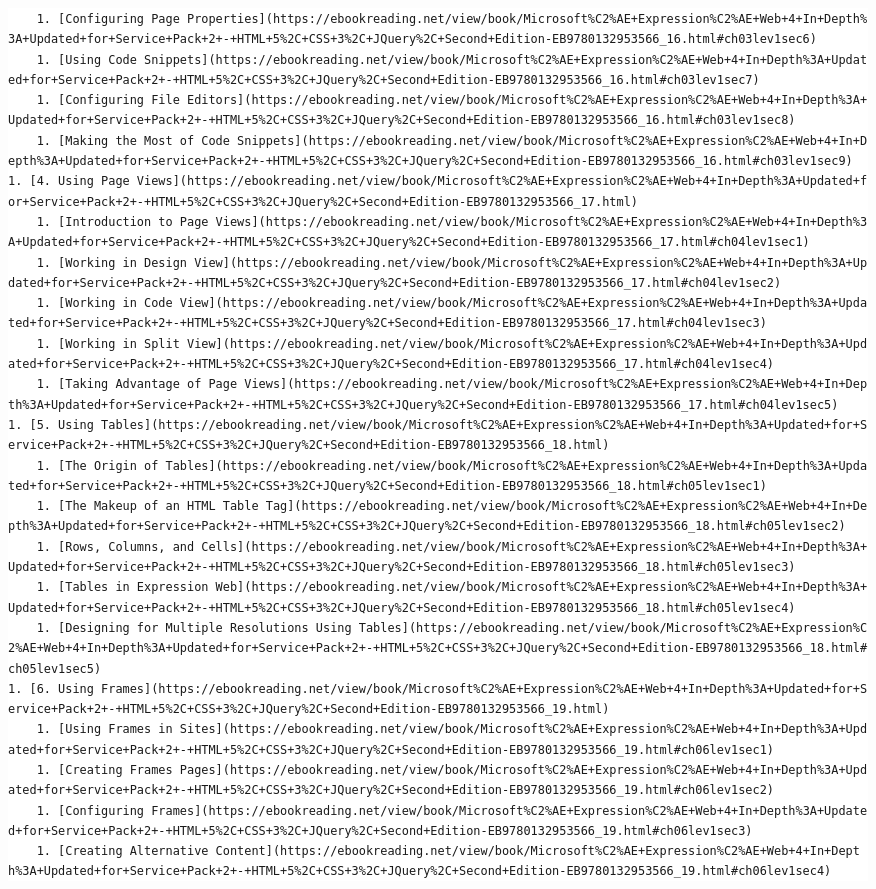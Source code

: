        1. [Configuring Page Properties](https://ebookreading.net/view/book/Microsoft%C2%AE+Expression%C2%AE+Web+4+In+Depth%3A+Updated+for+Service+Pack+2+-+HTML+5%2C+CSS+3%2C+JQuery%2C+Second+Edition-EB9780132953566_16.html#ch03lev1sec6)
        1. [Using Code Snippets](https://ebookreading.net/view/book/Microsoft%C2%AE+Expression%C2%AE+Web+4+In+Depth%3A+Updated+for+Service+Pack+2+-+HTML+5%2C+CSS+3%2C+JQuery%2C+Second+Edition-EB9780132953566_16.html#ch03lev1sec7)
        1. [Configuring File Editors](https://ebookreading.net/view/book/Microsoft%C2%AE+Expression%C2%AE+Web+4+In+Depth%3A+Updated+for+Service+Pack+2+-+HTML+5%2C+CSS+3%2C+JQuery%2C+Second+Edition-EB9780132953566_16.html#ch03lev1sec8)
        1. [Making the Most of Code Snippets](https://ebookreading.net/view/book/Microsoft%C2%AE+Expression%C2%AE+Web+4+In+Depth%3A+Updated+for+Service+Pack+2+-+HTML+5%2C+CSS+3%2C+JQuery%2C+Second+Edition-EB9780132953566_16.html#ch03lev1sec9)
    1. [4. Using Page Views](https://ebookreading.net/view/book/Microsoft%C2%AE+Expression%C2%AE+Web+4+In+Depth%3A+Updated+for+Service+Pack+2+-+HTML+5%2C+CSS+3%2C+JQuery%2C+Second+Edition-EB9780132953566_17.html)
        1. [Introduction to Page Views](https://ebookreading.net/view/book/Microsoft%C2%AE+Expression%C2%AE+Web+4+In+Depth%3A+Updated+for+Service+Pack+2+-+HTML+5%2C+CSS+3%2C+JQuery%2C+Second+Edition-EB9780132953566_17.html#ch04lev1sec1)
        1. [Working in Design View](https://ebookreading.net/view/book/Microsoft%C2%AE+Expression%C2%AE+Web+4+In+Depth%3A+Updated+for+Service+Pack+2+-+HTML+5%2C+CSS+3%2C+JQuery%2C+Second+Edition-EB9780132953566_17.html#ch04lev1sec2)
        1. [Working in Code View](https://ebookreading.net/view/book/Microsoft%C2%AE+Expression%C2%AE+Web+4+In+Depth%3A+Updated+for+Service+Pack+2+-+HTML+5%2C+CSS+3%2C+JQuery%2C+Second+Edition-EB9780132953566_17.html#ch04lev1sec3)
        1. [Working in Split View](https://ebookreading.net/view/book/Microsoft%C2%AE+Expression%C2%AE+Web+4+In+Depth%3A+Updated+for+Service+Pack+2+-+HTML+5%2C+CSS+3%2C+JQuery%2C+Second+Edition-EB9780132953566_17.html#ch04lev1sec4)
        1. [Taking Advantage of Page Views](https://ebookreading.net/view/book/Microsoft%C2%AE+Expression%C2%AE+Web+4+In+Depth%3A+Updated+for+Service+Pack+2+-+HTML+5%2C+CSS+3%2C+JQuery%2C+Second+Edition-EB9780132953566_17.html#ch04lev1sec5)
    1. [5. Using Tables](https://ebookreading.net/view/book/Microsoft%C2%AE+Expression%C2%AE+Web+4+In+Depth%3A+Updated+for+Service+Pack+2+-+HTML+5%2C+CSS+3%2C+JQuery%2C+Second+Edition-EB9780132953566_18.html)
        1. [The Origin of Tables](https://ebookreading.net/view/book/Microsoft%C2%AE+Expression%C2%AE+Web+4+In+Depth%3A+Updated+for+Service+Pack+2+-+HTML+5%2C+CSS+3%2C+JQuery%2C+Second+Edition-EB9780132953566_18.html#ch05lev1sec1)
        1. [The Makeup of an HTML Table Tag](https://ebookreading.net/view/book/Microsoft%C2%AE+Expression%C2%AE+Web+4+In+Depth%3A+Updated+for+Service+Pack+2+-+HTML+5%2C+CSS+3%2C+JQuery%2C+Second+Edition-EB9780132953566_18.html#ch05lev1sec2)
        1. [Rows, Columns, and Cells](https://ebookreading.net/view/book/Microsoft%C2%AE+Expression%C2%AE+Web+4+In+Depth%3A+Updated+for+Service+Pack+2+-+HTML+5%2C+CSS+3%2C+JQuery%2C+Second+Edition-EB9780132953566_18.html#ch05lev1sec3)
        1. [Tables in Expression Web](https://ebookreading.net/view/book/Microsoft%C2%AE+Expression%C2%AE+Web+4+In+Depth%3A+Updated+for+Service+Pack+2+-+HTML+5%2C+CSS+3%2C+JQuery%2C+Second+Edition-EB9780132953566_18.html#ch05lev1sec4)
        1. [Designing for Multiple Resolutions Using Tables](https://ebookreading.net/view/book/Microsoft%C2%AE+Expression%C2%AE+Web+4+In+Depth%3A+Updated+for+Service+Pack+2+-+HTML+5%2C+CSS+3%2C+JQuery%2C+Second+Edition-EB9780132953566_18.html#ch05lev1sec5)
    1. [6. Using Frames](https://ebookreading.net/view/book/Microsoft%C2%AE+Expression%C2%AE+Web+4+In+Depth%3A+Updated+for+Service+Pack+2+-+HTML+5%2C+CSS+3%2C+JQuery%2C+Second+Edition-EB9780132953566_19.html)
        1. [Using Frames in Sites](https://ebookreading.net/view/book/Microsoft%C2%AE+Expression%C2%AE+Web+4+In+Depth%3A+Updated+for+Service+Pack+2+-+HTML+5%2C+CSS+3%2C+JQuery%2C+Second+Edition-EB9780132953566_19.html#ch06lev1sec1)
        1. [Creating Frames Pages](https://ebookreading.net/view/book/Microsoft%C2%AE+Expression%C2%AE+Web+4+In+Depth%3A+Updated+for+Service+Pack+2+-+HTML+5%2C+CSS+3%2C+JQuery%2C+Second+Edition-EB9780132953566_19.html#ch06lev1sec2)
        1. [Configuring Frames](https://ebookreading.net/view/book/Microsoft%C2%AE+Expression%C2%AE+Web+4+In+Depth%3A+Updated+for+Service+Pack+2+-+HTML+5%2C+CSS+3%2C+JQuery%2C+Second+Edition-EB9780132953566_19.html#ch06lev1sec3)
        1. [Creating Alternative Content](https://ebookreading.net/view/book/Microsoft%C2%AE+Expression%C2%AE+Web+4+In+Depth%3A+Updated+for+Service+Pack+2+-+HTML+5%2C+CSS+3%2C+JQuery%2C+Second+Edition-EB9780132953566_19.html#ch06lev1sec4)